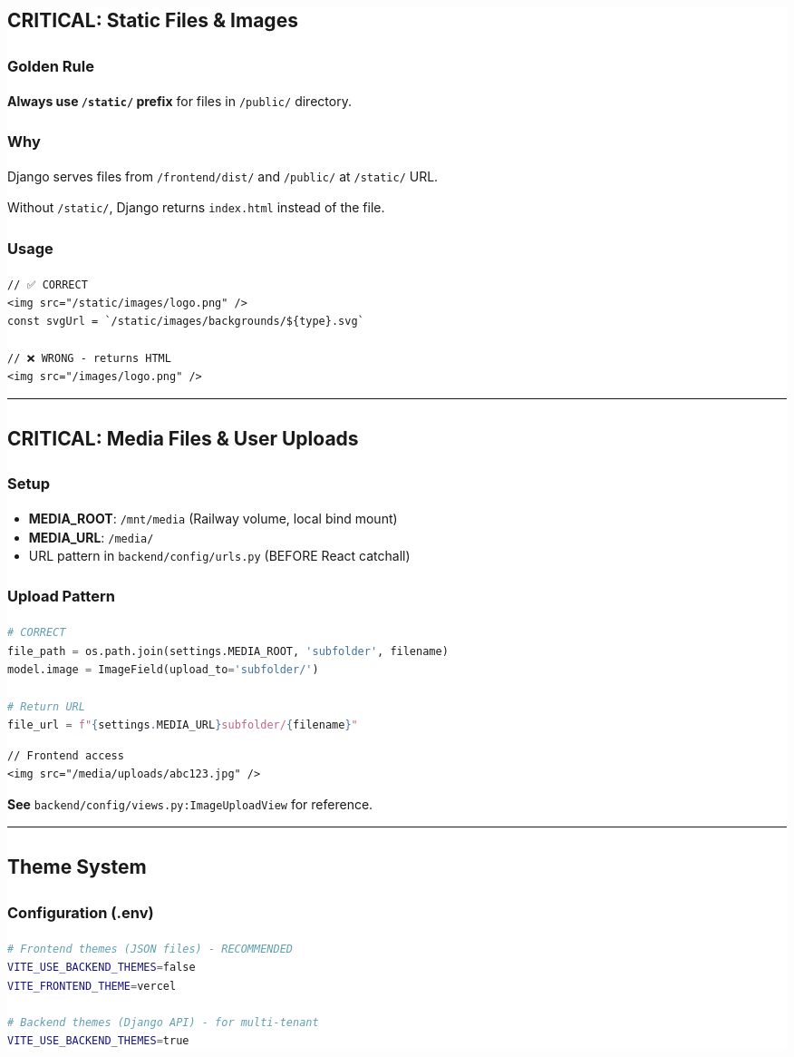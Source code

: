 ## CRITICAL: Static Files & Images

### Golden Rule
**Always use `/static/` prefix** for files in `/public/` directory.

### Why
Django serves files from `/frontend/dist/` and `/public/` at `/static/` URL.

Without `/static/`, Django returns `index.html` instead of the file.

### Usage
```tsx
// ✅ CORRECT
<img src="/static/images/logo.png" />
const svgUrl = `/static/images/backgrounds/${type}.svg`

// ❌ WRONG - returns HTML
<img src="/images/logo.png" />
```

---

## CRITICAL: Media Files & User Uploads

### Setup
- **MEDIA_ROOT**: `/mnt/media` (Railway volume, local bind mount)
- **MEDIA_URL**: `/media/`
- URL pattern in `backend/config/urls.py` (BEFORE React catchall)

### Upload Pattern
```python
# CORRECT
file_path = os.path.join(settings.MEDIA_ROOT, 'subfolder', filename)
model.image = ImageField(upload_to='subfolder/')

# Return URL
file_url = f"{settings.MEDIA_URL}subfolder/{filename}"
```

```tsx
// Frontend access
<img src="/media/uploads/abc123.jpg" />
```

**See** `backend/config/views.py:ImageUploadView` for reference.

---

## Theme System

### Configuration (.env)
```bash
# Frontend themes (JSON files) - RECOMMENDED
VITE_USE_BACKEND_THEMES=false
VITE_FRONTEND_THEME=vercel

# Backend themes (Django API) - for multi-tenant
VITE_USE_BACKEND_THEMES=true
```
